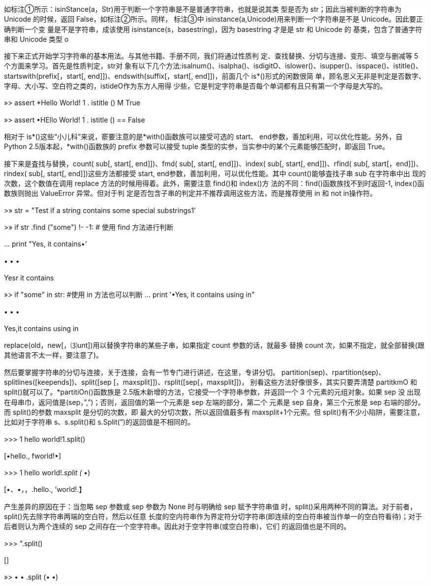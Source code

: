 如标注①所示：isinStance(a，Str)用于判断一个字符串是不是普通字符串，也就是说其类 型是否为 str；因此当被判断的字符串为 Unicode 的时候，返回 False，如标注②所示。同样， 标注③中 isinstance(a,Unicode)用来判断一个字符串是不是 Unicode。因此要正确判断一个变 量是不是字符串，成该使用 isinstance(s，basestring)，因为 basestring 才是是 str 和 Unicode 的 基类，包含了普通字符串和 Unicode 类型 o

接下来正式开始学习字符串的基本用法。与其他书籍、手册不同，我们将通过性质判 定、查找替换、分切与连接、变形、填空与删减等 5 个方面来学习。首先是性质判定，str对 象有以下几个方法:isalnum()、isalpha()、isdigitO、islower()、isupper()、isspace()、istitle()、 startswith(prefix[，start[, end]])、endswith(suffix[，start[, end]])，前面几个 is*()形式的闲数很简 单，顾名思义无非是判定是否数字、字母、大小写、空白符之类的，istideO作为东方人用得 少些，它是判定字符串是否每个单词都有且只有第一个字母是大写的。

»> assert *Hello World! 1 . istitle () M True

»> assert •HEllo World! 1 . istitle () == False

相对于 is*()这些“小儿科”来说，窬要注意的是*with()函数族可以接受可选的 start、 end参数，善加利用，可以优化性能。另外，自 Python 2.5版本起，*with()函数族的 prefix 参数可以接受 tuple 类型的实参，当实参中的某个元素能够匹配时，即返回 True。

接下来是査找与替换，count( sub[, start[, end]])、fmd( sub[, start[, end]])、index( sub[, start[, end]])、rfind( sub[, start[，end]])、rindex( sub[, start[, end]])这些方法都接受 start, end参数，善加利用，可以优化性能。其中 count()能够査找子串 sub 在字符串中出 现的次数，这个数值在调用 replace 方法的时候用得着。此外，需要注意 find()和 index()方 法的不同：find()函数族找不到时返回-1, index()函数族则抛出 ValueError 异常。但对于判 定是否包含子串的判定并不推荐调用这些方法，而是推荐使用 in 和 not in操作符。

\>» str = "Test if a string contains some special substrings1’

\>» if str .find ("some") !- -1: # 使用 find 方法进行判断

...    print "Yes, it contains•’

• • •

Yesr it contains

»> if "some" in str: #使用 in 方法也可以判断 ...    print '•Yes, it contains using in"

• • •

Yes,it contains using in

replace(old，new[，⑶unt])用以替换字符串的某些子串，如果指定 count 参数的话，就最多 替换 count 次，如果不指定，就全部替换(跟其他语言不太一样，要注意了)。

然后要掌握字符串的分切与连接，关于连接，会有一节专门进行讲述，在这里，专讲分切。 partition(sep)、rpartition(sep)、splitlines([keepends])、split([sep [，maxsplit]])、rsplit([sep[，maxsplit]])， 别看这些方法好像很多，其实只要弄清楚 partitkmO 和 split()就可以了。*partitiOn()函数族是 2.5版木新增的方法，它接受一个字符串参数，并返回一个 3 个元素的元组对象。如果 sep 没 出现在母串巾，返冋值是(sep，”,”)；否则，返回值的第一个元素是 sep 左端的部分，第二个 元素是 sep 自身，第三个元岽是 sep 右端的部分。而 split()的参数 maxsplit 是分切的次数，即 最大的分切次数，所以返回值蕺多有 maxsplit+1个元索。但 split()有不少小陷阱，需要注意， 比如对于字符串 s、s.split()和 s.Split(”)的返回值是不相同的。

\>>> 1 hello world!1.split()

[•hello., fworld!•]

\>>> 1 hello world!*.split (* •)

[•、•，，.hello.,    ’world!.】

产生差异的原因在于：当忽略 sep 参数或 sep 参数为 None 时与明确给 sep 赋予字符串值 时，split()采用两种不同的算法。对于前者，split()先去除字符串两端的空白符，然后以任意 长度的空内符串作为界定符分切字符串(即连续的空白符串被当作单一的空白符看待)；对于 后者则认为两个连续的 sep 之间存在一个空字符串。因此对于空字符串(或空白符串)，它们 的返回值也是不同的。

\>>> ".split()

[]

»> • • .split (• •)
